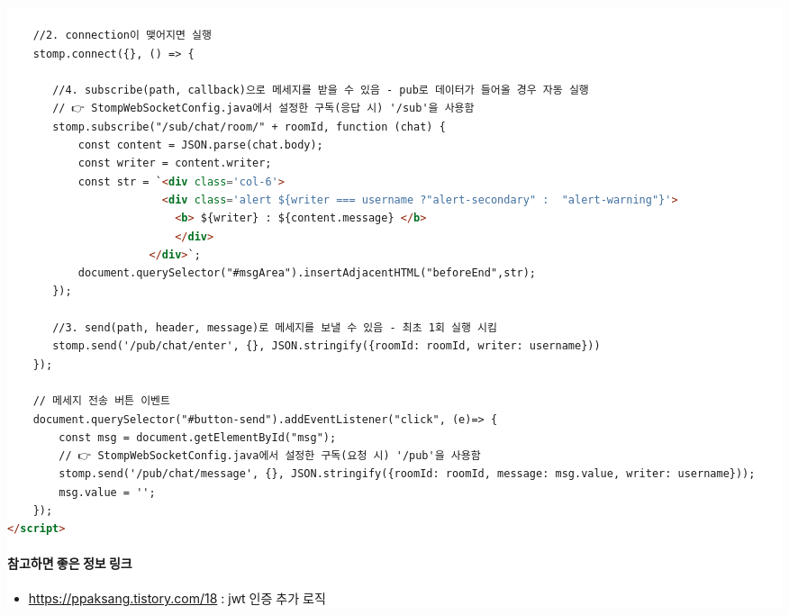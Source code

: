 ```html

    //2. connection이 맺어지면 실행 
    stomp.connect({}, () => {

       //4. subscribe(path, callback)으로 메세지를 받을 수 있음 - pub로 데이터가 들어올 경우 자동 실행
       // 👉 StompWebSocketConfig.java에서 설정한 구독(응답 시) '/sub'을 사용함
       stomp.subscribe("/sub/chat/room/" + roomId, function (chat) {
           const content = JSON.parse(chat.body);
           const writer = content.writer;
           const str = `<div class='col-6'>
                        <div class='alert ${writer === username ?"alert-secondary" :  "alert-warning"}'>
                          <b> ${writer} : ${content.message} </b>
                          </div>
                      </div>`;
           document.querySelector("#msgArea").insertAdjacentHTML("beforeEnd",str);
       });

       //3. send(path, header, message)로 메세지를 보낼 수 있음 - 최초 1회 실행 시킴
       stomp.send('/pub/chat/enter', {}, JSON.stringify({roomId: roomId, writer: username}))
    });

    // 메세지 전송 버튼 이벤트
    document.querySelector("#button-send").addEventListener("click", (e)=> {
        const msg = document.getElementById("msg");
        // 👉 StompWebSocketConfig.java에서 설정한 구독(요청 시) '/pub'을 사용함
        stomp.send('/pub/chat/message', {}, JSON.stringify({roomId: roomId, message: msg.value, writer: username}));
        msg.value = '';
    });
</script>
```
#### 참고하면 좋은 정보 링크
- https://ppaksang.tistory.com/18 :  jwt 인증 추가 로직